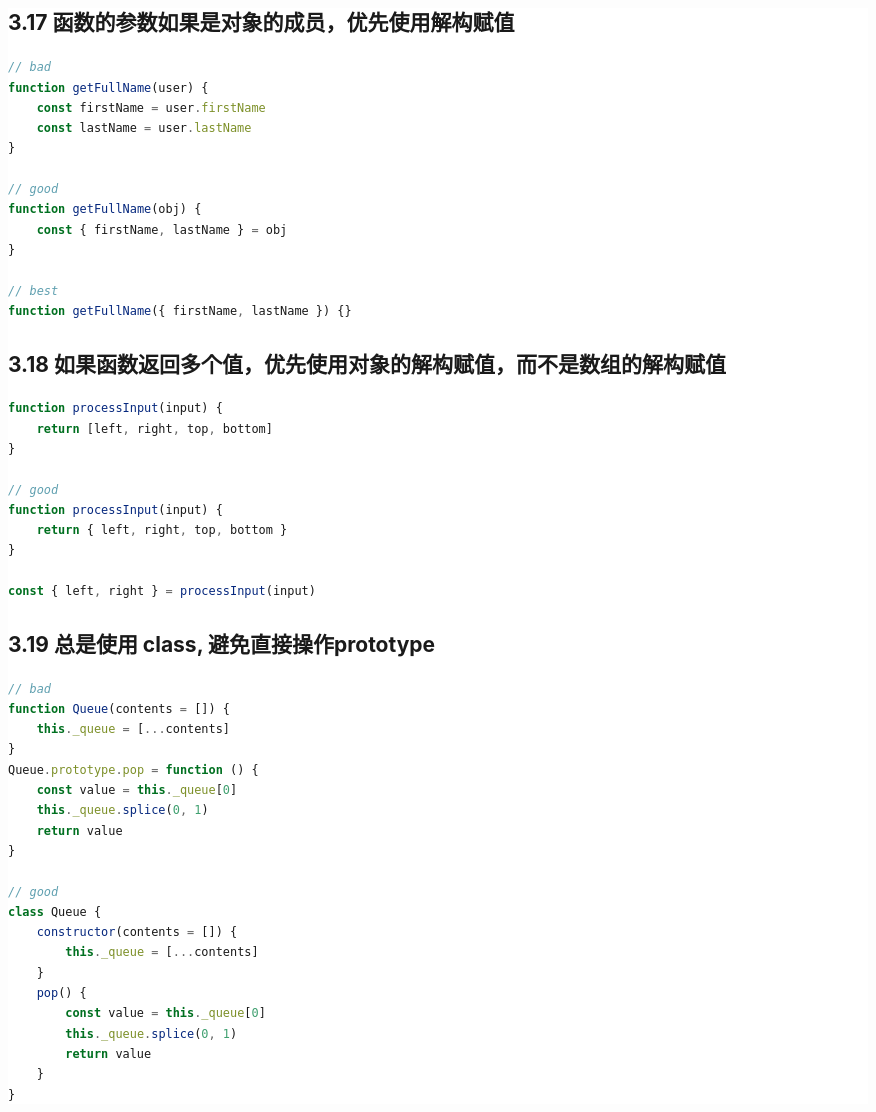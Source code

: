 ## 3.17 函数的参数如果是对象的成员，优先使用解构赋值
```javascript
// bad
function getFullName(user) {
    const firstName = user.firstName
    const lastName = user.lastName
}

// good
function getFullName(obj) {
    const { firstName, lastName } = obj
}

// best
function getFullName({ firstName, lastName }) {}
```

## 3.18 如果函数返回多个值，优先使用对象的解构赋值，而不是数组的解构赋值
```javascript
function processInput(input) {
    return [left, right, top, bottom]
}

// good
function processInput(input) {
    return { left, right, top, bottom }
}

const { left, right } = processInput(input)
```

## 3.19 总是使用 class, 避免直接操作prototype 
```javascript
// bad
function Queue(contents = []) {
    this._queue = [...contents]
}
Queue.prototype.pop = function () {
    const value = this._queue[0]
    this._queue.splice(0, 1)
    return value
}

// good
class Queue {
    constructor(contents = []) {
        this._queue = [...contents]
    }
    pop() {
        const value = this._queue[0]
        this._queue.splice(0, 1)
        return value
    }
}
```
